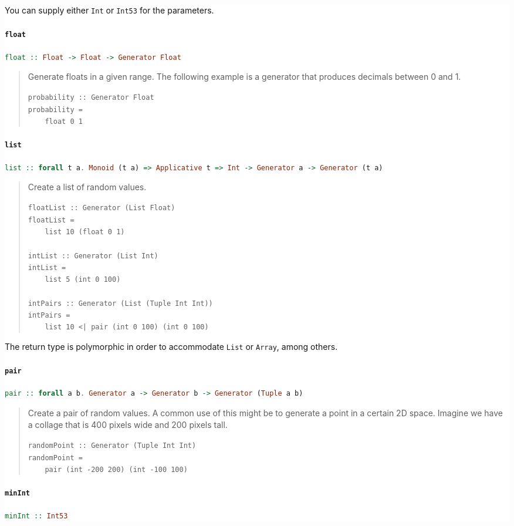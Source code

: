You can supply either `Int` or `Int53` for the parameters.

#### `float`

``` purescript
float :: Float -> Float -> Generator Float
```

> Generate floats in a given range. The following example is a generator
> that produces decimals between 0 and 1.
>
>     probability :: Generator Float
>     probability =
>         float 0 1

#### `list`

``` purescript
list :: forall t a. Monoid (t a) => Applicative t => Int -> Generator a -> Generator (t a)
```

> Create a list of random values.
>
>     floatList :: Generator (List Float)
>     floatList =
>         list 10 (float 0 1)
>
>     intList :: Generator (List Int)
>     intList =
>         list 5 (int 0 100)
>
>     intPairs :: Generator (List (Tuple Int Int))
>     intPairs =
>         list 10 <| pair (int 0 100) (int 0 100)

The return type is polymorphic in order to accommodate `List` or `Array`, among others.

#### `pair`

``` purescript
pair :: forall a b. Generator a -> Generator b -> Generator (Tuple a b)
```

> Create a pair of random values. A common use of this might be to generate
> a point in a certain 2D space. Imagine we have a collage that is 400 pixels
> wide and 200 pixels tall.
>
>     randomPoint :: Generator (Tuple Int Int)
>     randomPoint =
>         pair (int -200 200) (int -100 100)

#### `minInt`

``` purescript
minInt :: Int53
```
